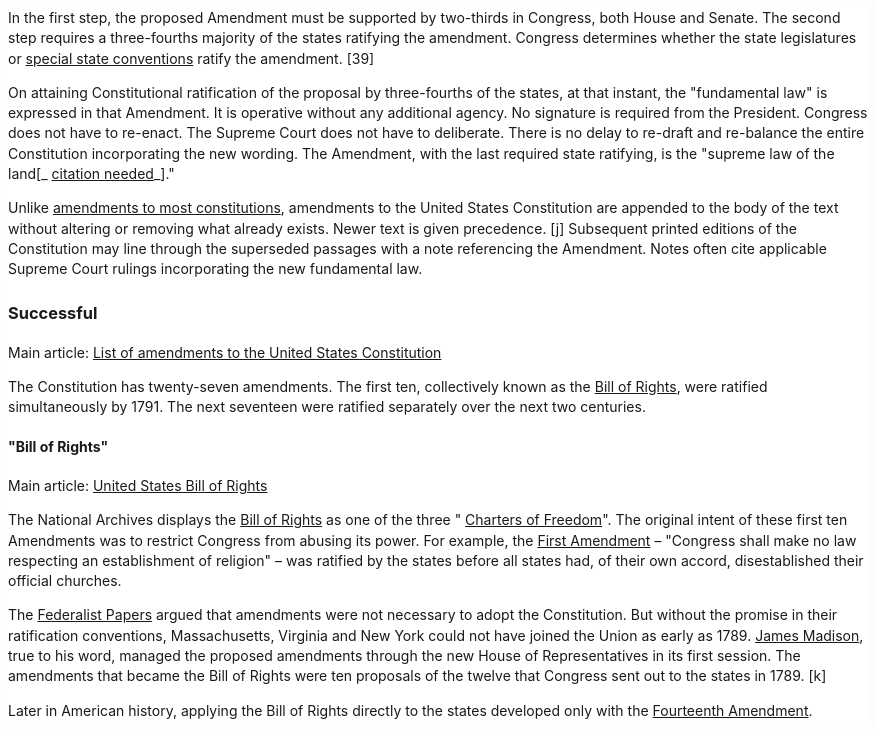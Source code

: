 In the first step, the proposed Amendment must be supported by two-thirds in Congress, both House and Senate. The second step requires a three-fourths majority of the states ratifying the amendment. Congress determines whether the state legislatures or [special state conventions](http://en.wikipedia.org/wiki/State_ratifying_conventions "State ratifying conventions") ratify the amendment. [39]

On attaining Constitutional ratification of the proposal by three-fourths of the states, at that instant, the "fundamental law" is expressed in that Amendment. It is operative without any additional agency. No signature is required from the President. Congress does not have to re-enact. The Supreme Court does not have to deliberate. There is no delay to re-draft and re-balance the entire Constitution incorporating the new wording. The Amendment, with the last required state ratifying, is the "supreme law of the land[_ [citation needed](http://en.wikipedia.org/wiki/Wikipedia:Citation_needed "Wikipedia:Citation needed")_]."

Unlike [amendments to most constitutions](http://en.wikipedia.org/wiki/Constitutional_amendment#Form_of_changes_to_the_text "Constitutional amendment"), amendments to the United States Constitution are appended to the body of the text without altering or removing what already exists. Newer text is given precedence. [j] Subsequent printed editions of the Constitution may line through the superseded passages with a note referencing the Amendment. Notes often cite applicable Supreme Court rulings incorporating the new fundamental law.

### Successful

Main article: [List of amendments to the United States Constitution](http://en.wikipedia.org/wiki/List_of_amendments_to_the_United_States_Constitution "List of amendments to the United States Constitution")

The Constitution has twenty-seven amendments. The first ten, collectively known as the [Bill of Rights](http://en.wikipedia.org/wiki/United_States_Bill_of_Rights "United States Bill of Rights"), were ratified simultaneously by 1791. The next seventeen were ratified separately over the next two centuries.

#### "Bill of Rights"

Main article: [United States Bill of Rights](http://en.wikipedia.org/wiki/United_States_Bill_of_Rights "United States Bill of Rights")

The National Archives displays the [Bill of Rights](http://en.wikipedia.org/wiki/Bill_of_Rights "Bill of Rights") as one of the three " [Charters of Freedom](http://en.wikipedia.org/wiki/Charters_of_Freedom "Charters of Freedom")". The original intent of these first ten Amendments was to restrict Congress from abusing its power. For example, the [First Amendment](http://en.wikipedia.org/wiki/First_Amendment_to_the_United_States_Constitution "First Amendment to the United States Constitution") – "Congress shall make no law respecting an establishment of religion" – was ratified by the states before all states had, of their own accord, disestablished their official churches.

The [Federalist Papers](http://en.wikipedia.org/wiki/Federalist_Papers "Federalist Papers") argued that amendments were not necessary to adopt the Constitution. But without the promise in their ratification conventions, Massachusetts, Virginia and New York could not have joined the Union as early as 1789. [James Madison](http://en.wikipedia.org/wiki/James_Madison "James Madison"), true to his word, managed the proposed amendments through the new House of Representatives in its first session. The amendments that became the Bill of Rights were ten proposals of the twelve that Congress sent out to the states in 1789. [k]

Later in American history, applying the Bill of Rights directly to the states developed only with the [Fourteenth Amendment](http://en.wikipedia.org/wiki/Fourteenth_Amendment_to_the_United_States_Constitution "Fourteenth Amendment to the United States Constitution").
